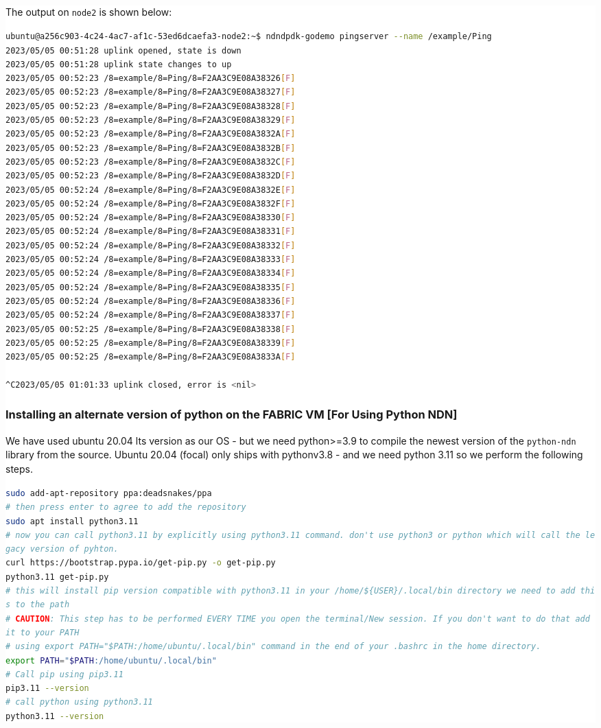 The output on `node2` is shown below: 

```bash
ubuntu@a256c903-4c24-4ac7-af1c-53ed6dcaefa3-node2:~$ ndndpdk-godemo pingserver --name /example/Ping
2023/05/05 00:51:28 uplink opened, state is down
2023/05/05 00:51:28 uplink state changes to up
2023/05/05 00:52:23 /8=example/8=Ping/8=F2AA3C9E08A38326[F]
2023/05/05 00:52:23 /8=example/8=Ping/8=F2AA3C9E08A38327[F]
2023/05/05 00:52:23 /8=example/8=Ping/8=F2AA3C9E08A38328[F]
2023/05/05 00:52:23 /8=example/8=Ping/8=F2AA3C9E08A38329[F]
2023/05/05 00:52:23 /8=example/8=Ping/8=F2AA3C9E08A3832A[F]
2023/05/05 00:52:23 /8=example/8=Ping/8=F2AA3C9E08A3832B[F]
2023/05/05 00:52:23 /8=example/8=Ping/8=F2AA3C9E08A3832C[F]
2023/05/05 00:52:23 /8=example/8=Ping/8=F2AA3C9E08A3832D[F]
2023/05/05 00:52:24 /8=example/8=Ping/8=F2AA3C9E08A3832E[F]
2023/05/05 00:52:24 /8=example/8=Ping/8=F2AA3C9E08A3832F[F]
2023/05/05 00:52:24 /8=example/8=Ping/8=F2AA3C9E08A38330[F]
2023/05/05 00:52:24 /8=example/8=Ping/8=F2AA3C9E08A38331[F]
2023/05/05 00:52:24 /8=example/8=Ping/8=F2AA3C9E08A38332[F]
2023/05/05 00:52:24 /8=example/8=Ping/8=F2AA3C9E08A38333[F]
2023/05/05 00:52:24 /8=example/8=Ping/8=F2AA3C9E08A38334[F]
2023/05/05 00:52:24 /8=example/8=Ping/8=F2AA3C9E08A38335[F]
2023/05/05 00:52:24 /8=example/8=Ping/8=F2AA3C9E08A38336[F]
2023/05/05 00:52:24 /8=example/8=Ping/8=F2AA3C9E08A38337[F]
2023/05/05 00:52:25 /8=example/8=Ping/8=F2AA3C9E08A38338[F]
2023/05/05 00:52:25 /8=example/8=Ping/8=F2AA3C9E08A38339[F]
2023/05/05 00:52:25 /8=example/8=Ping/8=F2AA3C9E08A3833A[F]

^C2023/05/05 01:01:33 uplink closed, error is <nil>
```

### Installing an alternate version of python on the FABRIC VM \[For Using Python NDN\]
We have used ubuntu 20.04 lts version as our OS - but we need python>=3.9 to compile the newest version of the `python-ndn` library from the source. Ubuntu 20.04 (focal) only ships with pythonv3.8 - and we need python 3.11 so we perform the following steps. 
```bash
sudo add-apt-repository ppa:deadsnakes/ppa
# then press enter to agree to add the repository
sudo apt install python3.11
# now you can call python3.11 by explicitly using python3.11 command. don't use python3 or python which will call the legacy version of pyhton.
curl https://bootstrap.pypa.io/get-pip.py -o get-pip.py
python3.11 get-pip.py
# this will install pip version compatible with python3.11 in your /home/${USER}/.local/bin directory we need to add this to the path
# CAUTION: This step has to be performed EVERY TIME you open the terminal/New session. If you don't want to do that add it to your PATH
# using export PATH="$PATH:/home/ubuntu/.local/bin" command in the end of your .bashrc in the home directory.
export PATH="$PATH:/home/ubuntu/.local/bin"
# Call pip using pip3.11
pip3.11 --version
# call python using python3.11
python3.11 --version
```

